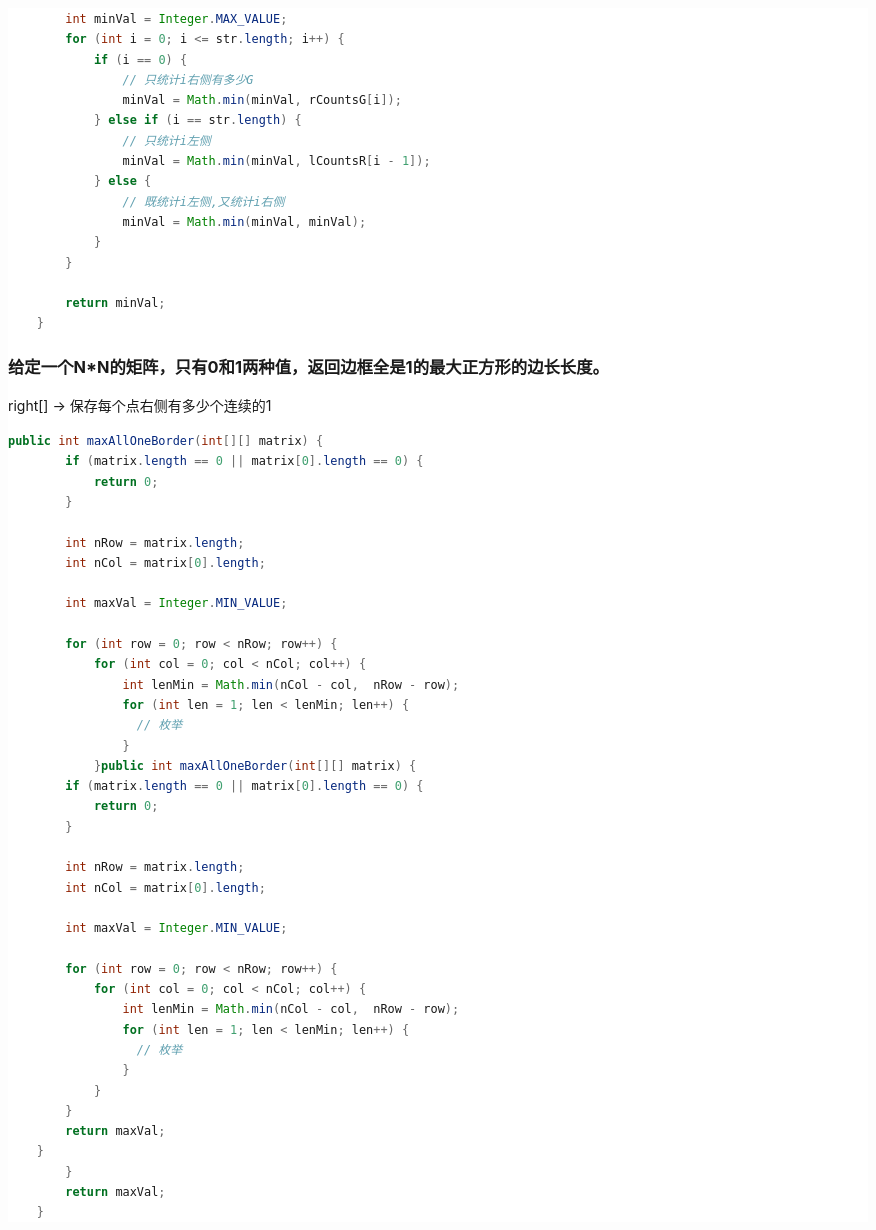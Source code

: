 ```java
        int minVal = Integer.MAX_VALUE;
        for (int i = 0; i <= str.length; i++) {
            if (i == 0) {
                // 只统计i右侧有多少G
                minVal = Math.min(minVal, rCountsG[i]);
            } else if (i == str.length) {
                // 只统计i左侧
                minVal = Math.min(minVal, lCountsR[i - 1]);
            } else {
                // 既统计i左侧,又统计i右侧
                minVal = Math.min(minVal, minVal);
            }
        }

        return minVal;
    }
```





### 给定一个N*N的矩阵，只有0和1两种值，返回边框全是1的最大正方形的边长长度。

right[] -> 保存每个点右侧有多少个连续的1

```java
public int maxAllOneBorder(int[][] matrix) {
        if (matrix.length == 0 || matrix[0].length == 0) {
            return 0;
        }

        int nRow = matrix.length;
        int nCol = matrix[0].length;

        int maxVal = Integer.MIN_VALUE;

        for (int row = 0; row < nRow; row++) {
            for (int col = 0; col < nCol; col++) {
                int lenMin = Math.min(nCol - col,  nRow - row);
                for (int len = 1; len < lenMin; len++) {
                  // 枚举
                }
            }public int maxAllOneBorder(int[][] matrix) {
        if (matrix.length == 0 || matrix[0].length == 0) {
            return 0;
        }

        int nRow = matrix.length;
        int nCol = matrix[0].length;

        int maxVal = Integer.MIN_VALUE;

        for (int row = 0; row < nRow; row++) {
            for (int col = 0; col < nCol; col++) {
                int lenMin = Math.min(nCol - col,  nRow - row);
                for (int len = 1; len < lenMin; len++) {
                  // 枚举
                }
            }
        }
        return maxVal;
    }
        }
        return maxVal;
    }
```